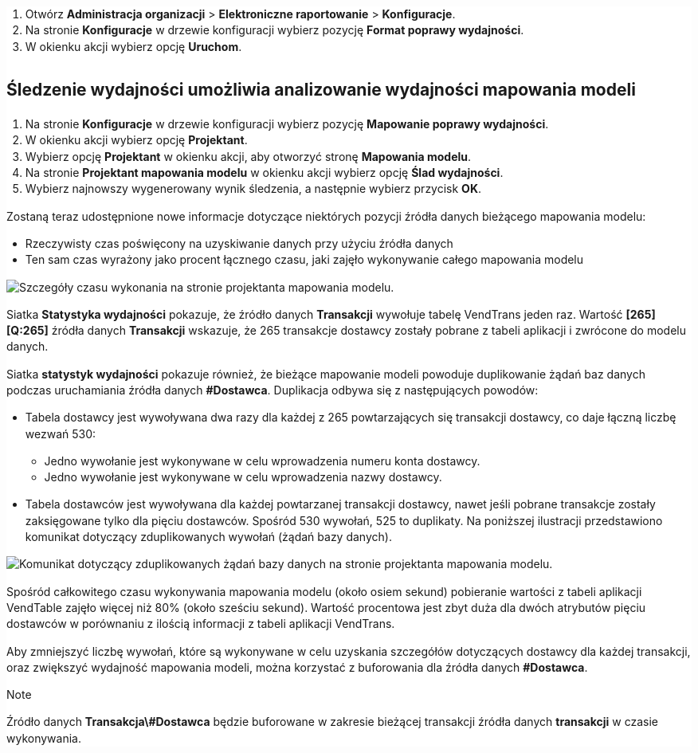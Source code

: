 1. Otwórz **Administracja organizacji** \> **Elektroniczne raportowanie** \> **Konfiguracje**.
2. Na stronie **Konfiguracje** w drzewie konfiguracji wybierz pozycję **Format poprawy wydajności**.
3. W okienku akcji wybierz opcję **Uruchom**.

## <a name="use-the-performance-trace-to-analyze-model-mapping-performance"></a>Śledzenie wydajności umożliwia analizowanie wydajności mapowania modeli

1. Na stronie **Konfiguracje** w drzewie konfiguracji wybierz pozycję **Mapowanie poprawy wydajności**.
2. W okienku akcji wybierz opcję **Projektant**.
3. Wybierz opcję **Projektant** w okienku akcji, aby otworzyć stronę **Mapowania modelu**.
4. Na stronie **Projektant mapowania modelu** w okienku akcji wybierz opcję **Ślad wydajności**.
5. Wybierz najnowszy wygenerowany wynik śledzenia, a następnie wybierz przycisk **OK**.

Zostaną teraz udostępnione nowe informacje dotyczące niektórych pozycji źródła danych bieżącego mapowania modelu:

- Rzeczywisty czas poświęcony na uzyskiwanie danych przy użyciu źródła danych
- Ten sam czas wyrażony jako procent łącznego czasu, jaki zajęło wykonywanie całego mapowania modelu

![Szczegóły czasu wykonania na stronie projektanta mapowania modelu.](./media/er-calculated-field-ds-performance-mapping-2.png)

Siatka **Statystyka wydajności** pokazuje, że źródło danych **Transakcji** wywołuje tabelę VendTrans jeden raz. Wartość **\[265\]\[Q:265\]** źródła danych **Transakcji** wskazuje, że 265 transakcje dostawcy zostały pobrane z tabeli aplikacji i zwrócone do modelu danych.

Siatka **statystyk wydajności** pokazuje również, że bieżące mapowanie modeli powoduje duplikowanie żądań baz danych podczas uruchamiania źródła danych **\#Dostawca**. Duplikacja odbywa się z następujących powodów:

- Tabela dostawcy jest wywoływana dwa razy dla każdej z 265 powtarzających się transakcji dostawcy, co daje łączną liczbę wezwań 530:

    - Jedno wywołanie jest wykonywane w celu wprowadzenia numeru konta dostawcy.
    - Jedno wywołanie jest wykonywane w celu wprowadzenia nazwy dostawcy.

- Tabela dostawców jest wywoływana dla każdej powtarzanej transakcji dostawcy, nawet jeśli pobrane transakcje zostały zaksięgowane tylko dla pięciu dostawców. Spośród 530 wywołań, 525 to duplikaty. Na poniższej ilustracji przedstawiono komunikat dotyczący zduplikowanych wywołań (żądań bazy danych).

![Komunikat dotyczący zduplikowanych żądań bazy danych na stronie projektanta mapowania modelu.](./media/er-calculated-field-ds-performance-mapping-2a.png)

Spośród całkowitego czasu wykonywania mapowania modelu (około osiem sekund) pobieranie wartości z tabeli aplikacji VendTable zajęło więcej niż 80% (około sześciu sekund). Wartość procentowa jest zbyt duża dla dwóch atrybutów pięciu dostawców w porównaniu z ilością informacji z tabeli aplikacji VendTrans.

Aby zmniejszyć liczbę wywołań, które są wykonywane w celu uzyskania szczegółów dotyczących dostawcy dla każdej transakcji, oraz zwiększyć wydajność mapowania modeli, można korzystać z buforowania dla źródła danych **\#Dostawca**.

> [!NOTE]
> Źródło danych **Transakcja\\\#Dostawca** będzie buforowane w zakresie bieżącej transakcji źródła danych **transakcji** w czasie wykonywania.

